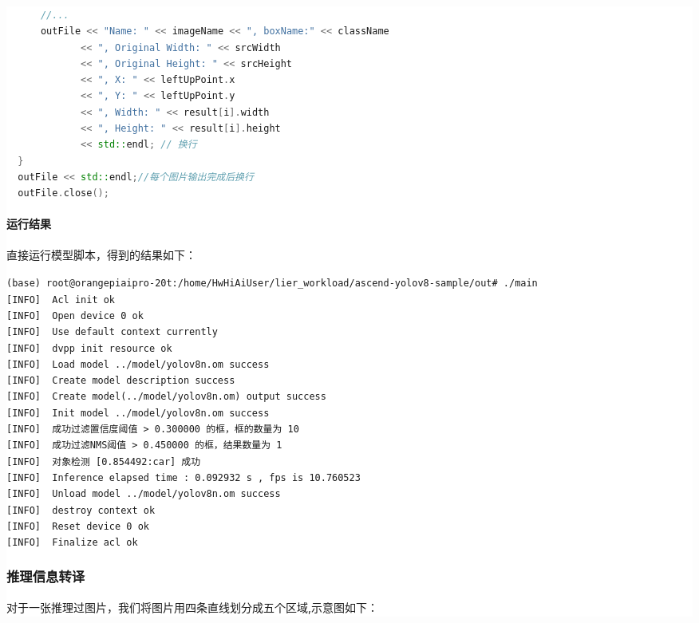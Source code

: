   ```cpp
        //...
        outFile << "Name: " << imageName << ", boxName:" << className
               << ", Original Width: " << srcWidth
               << ", Original Height: " << srcHeight 
               << ", X: " << leftUpPoint.x 
               << ", Y: " << leftUpPoint.y 
               << ", Width: " << result[i].width 
               << ", Height: " << result[i].height 
               << std::endl; // 换行
    }  
    outFile << std::endl;//每个图片输出完成后换行
    outFile.close();
  ```

#### 运行结果
直接运行模型脚本，得到的结果如下：

```
(base) root@orangepiaipro-20t:/home/HwHiAiUser/lier_workload/ascend-yolov8-sample/out# ./main
[INFO]  Acl init ok
[INFO]  Open device 0 ok
[INFO]  Use default context currently
[INFO]  dvpp init resource ok
[INFO]  Load model ../model/yolov8n.om success
[INFO]  Create model description success
[INFO]  Create model(../model/yolov8n.om) output success
[INFO]  Init model ../model/yolov8n.om success
[INFO]  成功过滤置信度阈值 > 0.300000 的框，框的数量为 10
[INFO]  成功过滤NMS阈值 > 0.450000 的框，结果数量为 1
[INFO]  对象检测 [0.854492:car] 成功
[INFO]  Inference elapsed time : 0.092932 s , fps is 10.760523
[INFO]  Unload model ../model/yolov8n.om success
[INFO]  destroy context ok
[INFO]  Reset device 0 ok
[INFO]  Finalize acl ok
```

### 推理信息转译
对于一张推理过图片，我们将图片用四条直线划分成五个区域,示意图如下：
